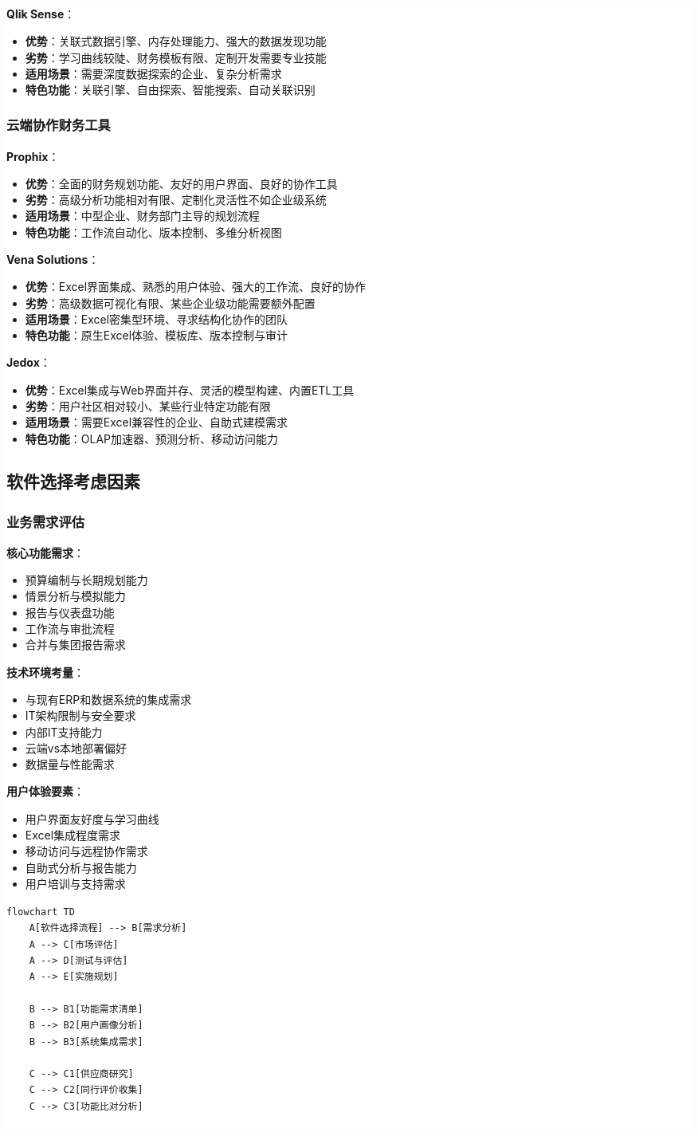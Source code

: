 **Qlik Sense**：
- **优势**：关联式数据引擎、内存处理能力、强大的数据发现功能
- **劣势**：学习曲线较陡、财务模板有限、定制开发需要专业技能
- **适用场景**：需要深度数据探索的企业、复杂分析需求
- **特色功能**：关联引擎、自由探索、智能搜索、自动关联识别

### 云端协作财务工具

**Prophix**：
- **优势**：全面的财务规划功能、友好的用户界面、良好的协作工具
- **劣势**：高级分析功能相对有限、定制化灵活性不如企业级系统
- **适用场景**：中型企业、财务部门主导的规划流程
- **特色功能**：工作流自动化、版本控制、多维分析视图

**Vena Solutions**：
- **优势**：Excel界面集成、熟悉的用户体验、强大的工作流、良好的协作
- **劣势**：高级数据可视化有限、某些企业级功能需要额外配置
- **适用场景**：Excel密集型环境、寻求结构化协作的团队
- **特色功能**：原生Excel体验、模板库、版本控制与审计

**Jedox**：
- **优势**：Excel集成与Web界面并存、灵活的模型构建、内置ETL工具
- **劣势**：用户社区相对较小、某些行业特定功能有限
- **适用场景**：需要Excel兼容性的企业、自助式建模需求
- **特色功能**：OLAP加速器、预测分析、移动访问能力

## 软件选择考虑因素

### 业务需求评估

**核心功能需求**：
- 预算编制与长期规划能力
- 情景分析与模拟能力
- 报告与仪表盘功能
- 工作流与审批流程
- 合并与集团报告需求

**技术环境考量**：
- 与现有ERP和数据系统的集成需求
- IT架构限制与安全要求
- 内部IT支持能力
- 云端vs本地部署偏好
- 数据量与性能需求

**用户体验要素**：
- 用户界面友好度与学习曲线
- Excel集成程度需求
- 移动访问与远程协作需求
- 自助式分析与报告能力
- 用户培训与支持需求

```mermaid
flowchart TD
    A[软件选择流程] --> B[需求分析]
    A --> C[市场评估]
    A --> D[测试与评估]
    A --> E[实施规划]
    
    B --> B1[功能需求清单]
    B --> B2[用户画像分析]
    B --> B3[系统集成需求]
    
    C --> C1[供应商研究]
    C --> C2[同行评价收集]
    C --> C3[功能比对分析]
    
```